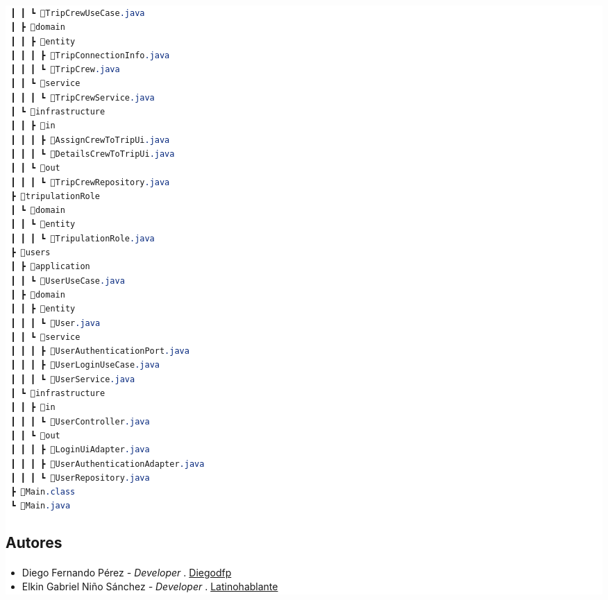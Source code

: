 ```css
 ┃ ┃ ┗ 📜TripCrewUseCase.java
 ┃ ┣ 📂domain
 ┃ ┃ ┣ 📂entity
 ┃ ┃ ┃ ┣ 📜TripConnectionInfo.java
 ┃ ┃ ┃ ┗ 📜TripCrew.java
 ┃ ┃ ┗ 📂service
 ┃ ┃ ┃ ┗ 📜TripCrewService.java
 ┃ ┗ 📂infrastructure
 ┃ ┃ ┣ 📂in
 ┃ ┃ ┃ ┣ 📜AssignCrewToTripUi.java
 ┃ ┃ ┃ ┗ 📜DetailsCrewToTripUi.java
 ┃ ┃ ┗ 📂out
 ┃ ┃ ┃ ┗ 📜TripCrewRepository.java
 ┣ 📂tripulationRole
 ┃ ┗ 📂domain
 ┃ ┃ ┗ 📂entity
 ┃ ┃ ┃ ┗ 📜TripulationRole.java
 ┣ 📂users
 ┃ ┣ 📂application
 ┃ ┃ ┗ 📜UserUseCase.java
 ┃ ┣ 📂domain
 ┃ ┃ ┣ 📂entity
 ┃ ┃ ┃ ┗ 📜User.java
 ┃ ┃ ┗ 📂service
 ┃ ┃ ┃ ┣ 📜UserAuthenticationPort.java
 ┃ ┃ ┃ ┣ 📜UserLoginUseCase.java
 ┃ ┃ ┃ ┗ 📜UserService.java
 ┃ ┗ 📂infrastructure
 ┃ ┃ ┣ 📂in
 ┃ ┃ ┃ ┗ 📜UserController.java
 ┃ ┃ ┗ 📂out
 ┃ ┃ ┃ ┣ 📜LoginUiAdapter.java
 ┃ ┃ ┃ ┣ 📜UserAuthenticationAdapter.java
 ┃ ┃ ┃ ┗ 📜UserRepository.java
 ┣ 📜Main.class
 ┗ 📜Main.java
```



## Autores 

- Diego Fernando Pérez *- Developer* .  <a href="http://github.com/diegodfp" target="_blank">Diegodfp</a>
- Elkin Gabriel Niño Sánchez  *- Developer* . <a href="https://github.com/Latinohablante" target="_blank">Latinohablante</a>
